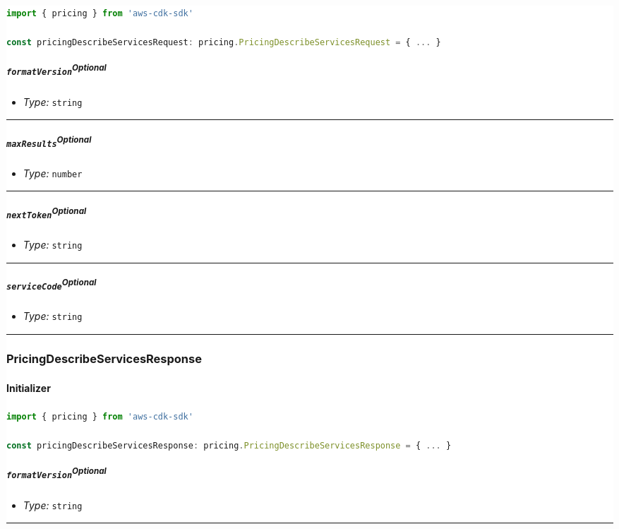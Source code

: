 ```typescript
import { pricing } from 'aws-cdk-sdk'

const pricingDescribeServicesRequest: pricing.PricingDescribeServicesRequest = { ... }
```

##### `formatVersion`<sup>Optional</sup> <a name="aws-cdk-sdk.pricing.PricingDescribeServicesRequest.property.formatVersion"></a>

- *Type:* `string`

---

##### `maxResults`<sup>Optional</sup> <a name="aws-cdk-sdk.pricing.PricingDescribeServicesRequest.property.maxResults"></a>

- *Type:* `number`

---

##### `nextToken`<sup>Optional</sup> <a name="aws-cdk-sdk.pricing.PricingDescribeServicesRequest.property.nextToken"></a>

- *Type:* `string`

---

##### `serviceCode`<sup>Optional</sup> <a name="aws-cdk-sdk.pricing.PricingDescribeServicesRequest.property.serviceCode"></a>

- *Type:* `string`

---

### PricingDescribeServicesResponse <a name="aws-cdk-sdk.pricing.PricingDescribeServicesResponse"></a>

#### Initializer <a name="[object Object].Initializer"></a>

```typescript
import { pricing } from 'aws-cdk-sdk'

const pricingDescribeServicesResponse: pricing.PricingDescribeServicesResponse = { ... }
```

##### `formatVersion`<sup>Optional</sup> <a name="aws-cdk-sdk.pricing.PricingDescribeServicesResponse.property.formatVersion"></a>

- *Type:* `string`

---
